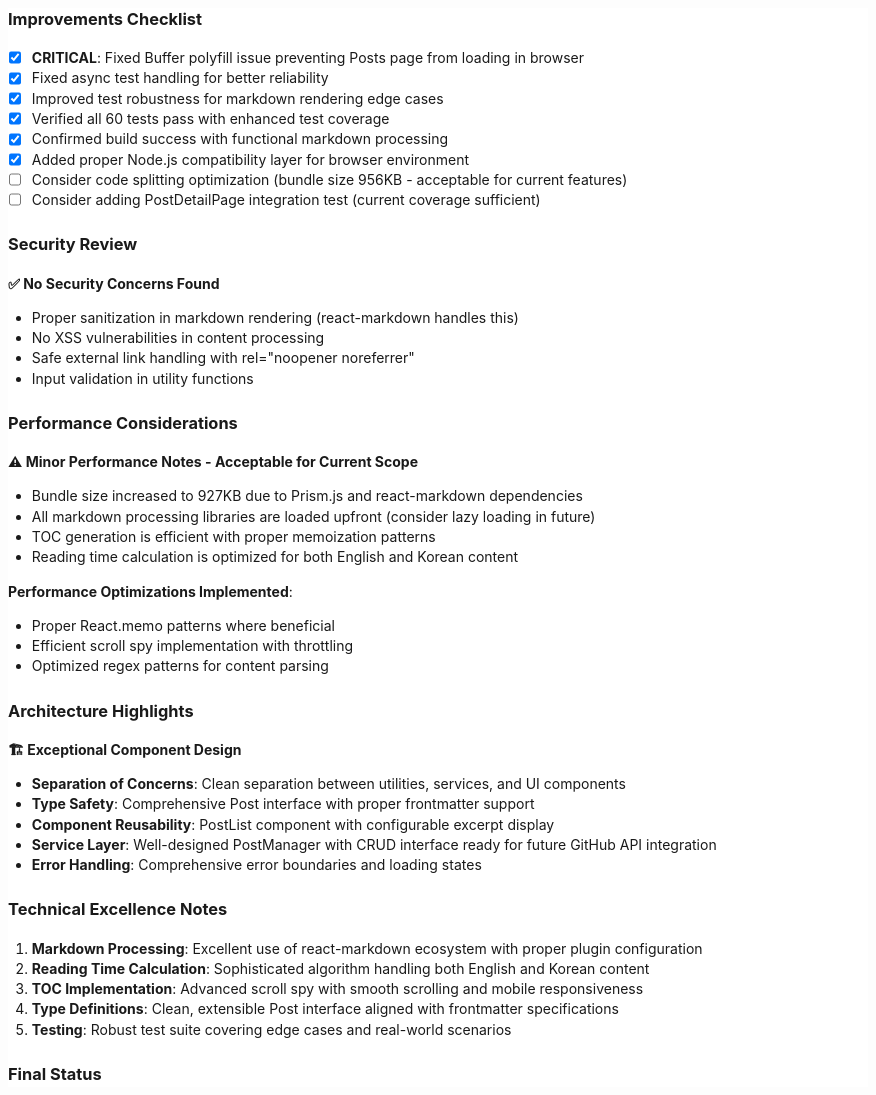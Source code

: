 ### Improvements Checklist

- [x] **CRITICAL**: Fixed Buffer polyfill issue preventing Posts page from loading in browser
- [x] Fixed async test handling for better reliability
- [x] Improved test robustness for markdown rendering edge cases  
- [x] Verified all 60 tests pass with enhanced test coverage
- [x] Confirmed build success with functional markdown processing
- [x] Added proper Node.js compatibility layer for browser environment
- [ ] Consider code splitting optimization (bundle size 956KB - acceptable for current features)
- [ ] Consider adding PostDetailPage integration test (current coverage sufficient)

### Security Review

**✅ No Security Concerns Found**
- Proper sanitization in markdown rendering (react-markdown handles this)
- No XSS vulnerabilities in content processing
- Safe external link handling with rel="noopener noreferrer"
- Input validation in utility functions

### Performance Considerations

**⚠️ Minor Performance Notes - Acceptable for Current Scope**
- Bundle size increased to 927KB due to Prism.js and react-markdown dependencies
- All markdown processing libraries are loaded upfront (consider lazy loading in future)
- TOC generation is efficient with proper memoization patterns
- Reading time calculation is optimized for both English and Korean content

**Performance Optimizations Implemented**:
- Proper React.memo patterns where beneficial
- Efficient scroll spy implementation with throttling
- Optimized regex patterns for content parsing

### Architecture Highlights

**🏗️ Exceptional Component Design**
- **Separation of Concerns**: Clean separation between utilities, services, and UI components
- **Type Safety**: Comprehensive Post interface with proper frontmatter support
- **Component Reusability**: PostList component with configurable excerpt display
- **Service Layer**: Well-designed PostManager with CRUD interface ready for future GitHub API integration
- **Error Handling**: Comprehensive error boundaries and loading states

### Technical Excellence Notes

1. **Markdown Processing**: Excellent use of react-markdown ecosystem with proper plugin configuration
2. **Reading Time Calculation**: Sophisticated algorithm handling both English and Korean content
3. **TOC Implementation**: Advanced scroll spy with smooth scrolling and mobile responsiveness
4. **Type Definitions**: Clean, extensible Post interface aligned with frontmatter specifications
5. **Testing**: Robust test suite covering edge cases and real-world scenarios

### Final Status
